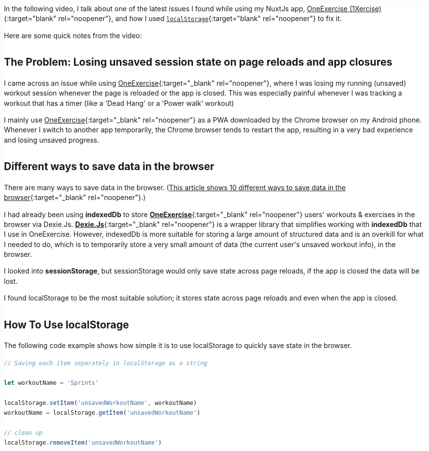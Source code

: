 In the following video, I talk about one of the latest issues I found while using my NuxtJs app, [OneExercise (1Xercise)](https://oneexercise.mstflotfy.com/){:target="blank" rel="noopener"}, and how I used [`localStorage`](https://developer.mozilla.org/en-US/docs/Web/API/Window/localStorage){:target="blank" rel="noopener"} to fix it.

<iframe width="560" height="315" src="https://www.youtube-nocookie.com/embed/HNquoFO4Y2c?si=Z2uKAJIbakbQsHRD" title="YouTube video player" frameborder="0" allow="accelerometer; autoplay; clipboard-write; encrypted-media; gyroscope; picture-in-picture; web-share" referrerpolicy="strict-origin-when-cross-origin" allowfullscreen></iframe>


Here are some quick notes from the video:

## The Problem: Losing unsaved session state on page reloads and app closures

I came across an issue while using [OneExercise](https://oneexercise.mstflotfy.com){:target="_blank" rel="noopener"}, where I was losing my running (unsaved) workout session whenever the page is reloaded or the app is closed. This was especially painful whenever I was tracking a workout that has a timer (like a 'Dead Hang' or a 'Power walk' workout)

I mainly use [OneExercise](https://oneexercise.mstflotfy.com){:target="_blank" rel="noopener"} as a PWA downloaded by the Chrome browser on my Android phone. Whenever I switch to another app temporarily, the Chrome browser tends to restart the app, resulting in a very bad experience and losing unsaved progress.

## Different ways to save data in the browser

There are many ways to save data in the browser. ([This article shows 10 different ways to save data in the browser]( https://www.sitepoint.com/client-side-storage-options-comparison/){:target="_blank" rel="noopener"}.)

I had already been using **indexedDb** to store [**OneExercise**](https://oneexercise.mstflotfy.com){:target="_blank" rel="noopener"} users' workouts & exercises in the browser via Dexie.Js. [**Dexie.Js**](https://dexie.org/){:target="_blank" rel="noopener"} is a wrapper library that simplifies working with **indexedDb** that I use in OneExercise. However, indexedDb is more suitable for storing a large amount of structured data and is an overkill for what I needed to do, which is to temporarily store a very small amount of data (the current user's unsaved workout info), in the browser.

I looked into **sessionStorage**, but sessionStorage would only save state across page reloads, if the app is closed the data will be lost. 

I found localStorage to be the most suitable solution; it stores state across page reloads and even when the app is closed.


## How To Use localStorage

The following code example shows how simple it is to use localStorage to quickly save state in the browser.

```javascript
// Saving each item separately in localStorage as a string

let workoutName = 'Sprints'

localStorage.setItem('unsavedWorkoutName', workoutName)
workoutName = localStorage.getItem('unsavedWorkoutName')

// clean up
localStorage.removeItem('unsavedWorkoutName')

```
